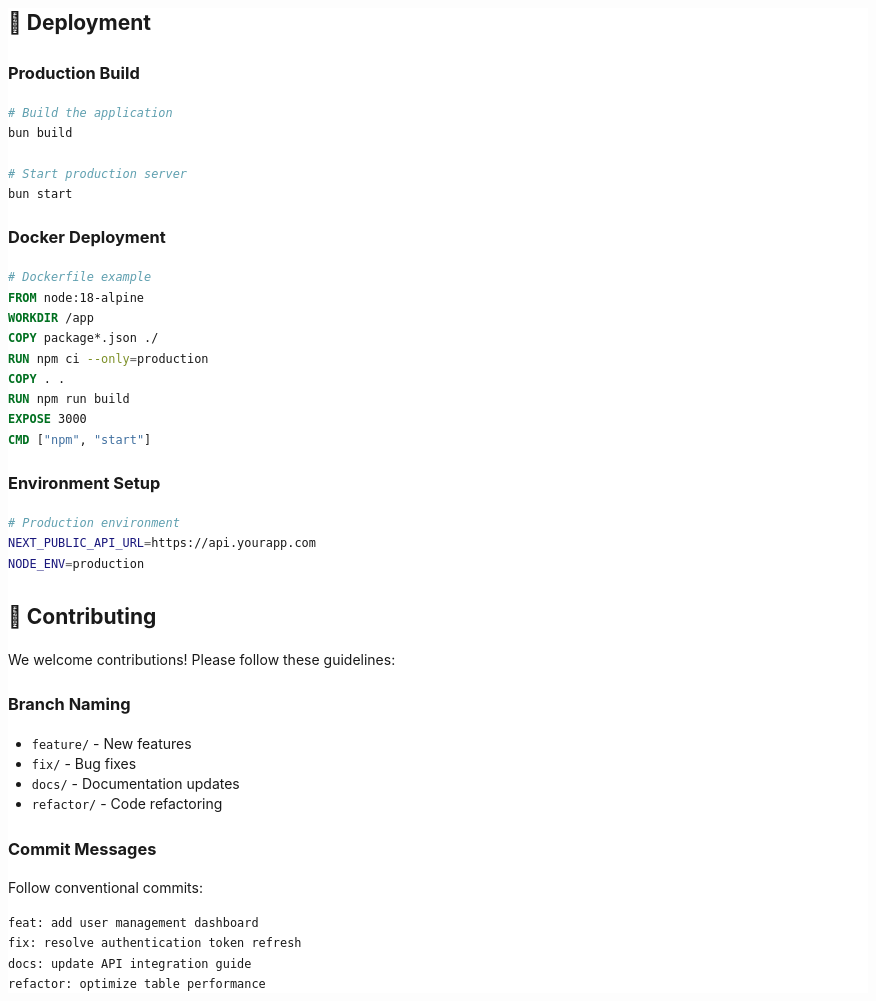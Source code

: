 ## 🚀 Deployment

### Production Build

```bash
# Build the application
bun build

# Start production server
bun start
```

### Docker Deployment

```dockerfile
# Dockerfile example
FROM node:18-alpine
WORKDIR /app
COPY package*.json ./
RUN npm ci --only=production
COPY . .
RUN npm run build
EXPOSE 3000
CMD ["npm", "start"]
```

### Environment Setup

```bash
# Production environment
NEXT_PUBLIC_API_URL=https://api.yourapp.com
NODE_ENV=production
```

## 🤝 Contributing

We welcome contributions! Please follow these guidelines:

### Branch Naming
- `feature/` - New features
- `fix/` - Bug fixes
- `docs/` - Documentation updates
- `refactor/` - Code refactoring

### Commit Messages
Follow conventional commits:
```
feat: add user management dashboard
fix: resolve authentication token refresh
docs: update API integration guide
refactor: optimize table performance
```
